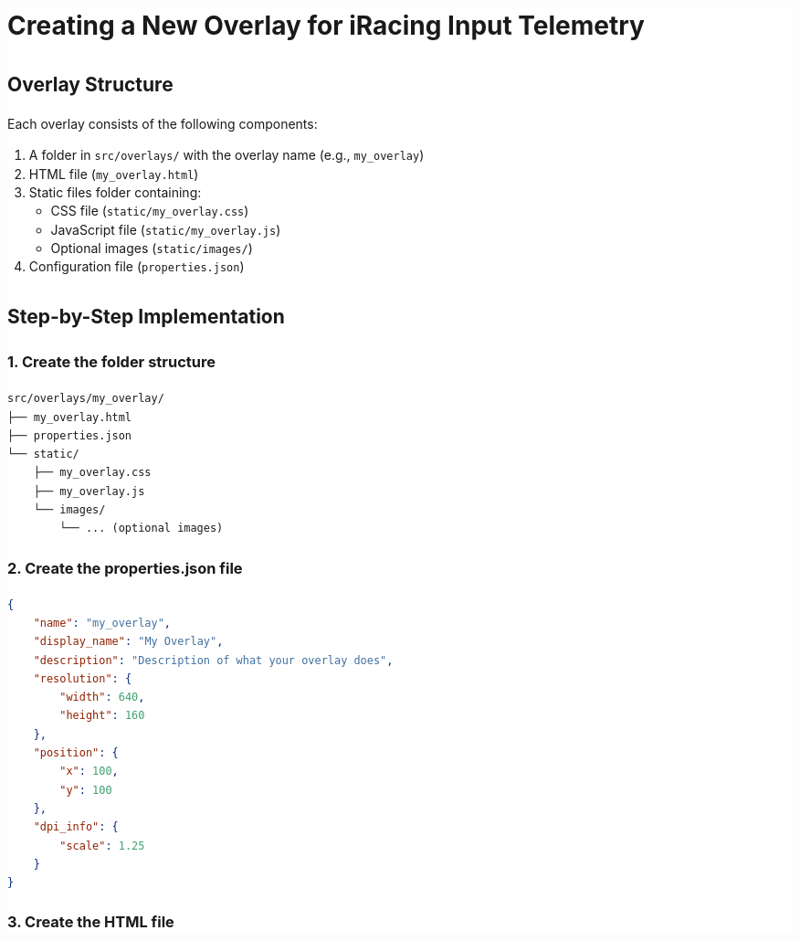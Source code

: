 # Creating a New Overlay for iRacing Input Telemetry

## Overlay Structure

Each overlay consists of the following components:

1. A folder in `src/overlays/` with the overlay name (e.g., `my_overlay`)
2. HTML file (`my_overlay.html`)
3. Static files folder containing:
   - CSS file (`static/my_overlay.css`)
   - JavaScript file (`static/my_overlay.js`)
   - Optional images (`static/images/`)
4. Configuration file (`properties.json`)

## Step-by-Step Implementation

### 1. Create the folder structure

```
src/overlays/my_overlay/
├── my_overlay.html
├── properties.json
└── static/
    ├── my_overlay.css
    ├── my_overlay.js
    └── images/
        └── ... (optional images)
```

### 2. Create the properties.json file

```json
{
    "name": "my_overlay",
    "display_name": "My Overlay",
    "description": "Description of what your overlay does",
    "resolution": {
        "width": 640,
        "height": 160
    },
    "position": {
        "x": 100,
        "y": 100
    },
    "dpi_info": {
        "scale": 1.25
    }
}
```

### 3. Create the HTML file
